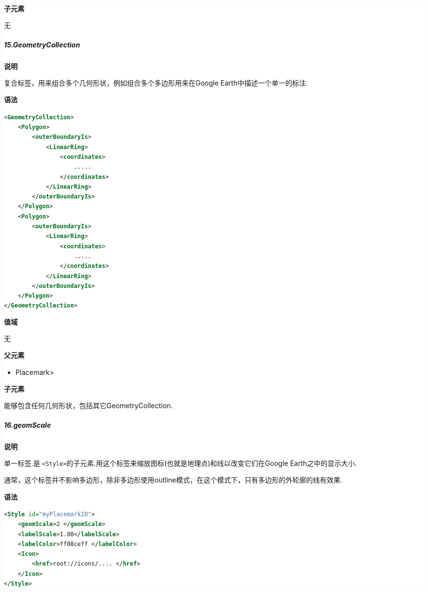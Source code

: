 **子元素**

无

##### 15.GeometryCollection

**说明**

 复合标签，用来组合多个几何形状，例如组合多个多边形用来在Google Earth中描述一个单一的标注. 

**语法**

```xml
<GeometryCollection>
	<Polygon>
		<outerBoundaryIs>
			<LinearRing>
				<coordinates>
                    .....
    			</coordinates>
            </LinearRing>
        </outerBoundaryIs>
    </Polygon>
	<Polygon>
		<outerBoundaryIs>
			<LinearRing>
				<coordinates>
                    .....
                </coordinates>
            </LinearRing>
        </outerBoundaryIs>
    </Polygon>
</GeometryCollection>

```

**值域**

无

**父元素**

- Placemark>

**子元素**

能够包含任何几何形状，包括其它GeometryCollection. 

##### 16.geomScale

**说明**

单一标签.是 `<Style>`的子元素.用这个标签来缩放图标(也就是地理点)和线以改变它们在Google Earth之中的显示大小.

通常，这个标签并不影响多边形，除非多边形使用outline模式，在这个模式下，只有多边形的外轮廓的线有效果. 

**语法**

```xml
<Style id="myPlacemarkID">
    <geomScale>2 </geomScale>
	<labelScale>1.08</labelScale>
    <labelColor>ff08ceff </labelColor>
	<Icon>
        <href>root://icons/.... </href>
    </Icon>
</Style>

```
